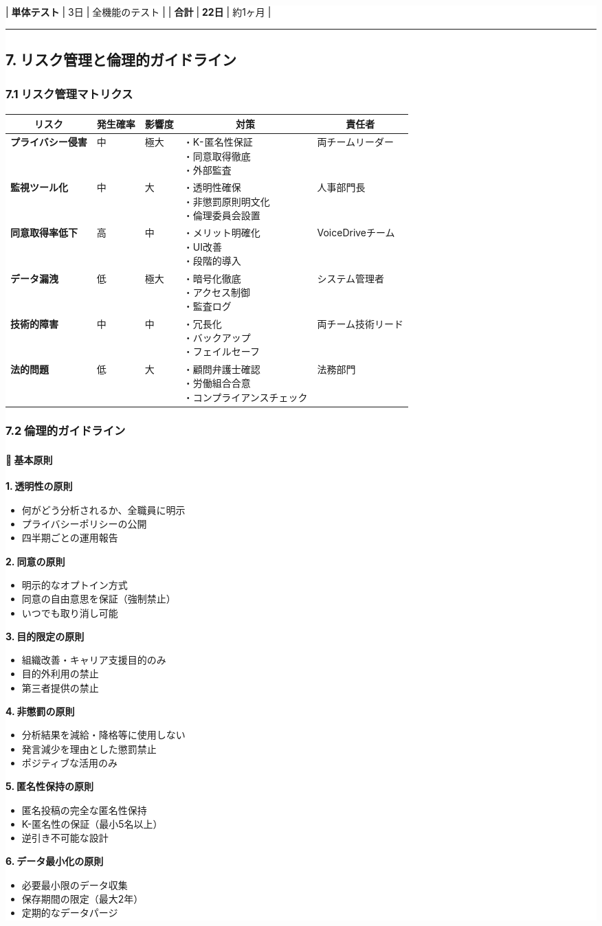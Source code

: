 | **単体テスト** | 3日 | 全機能のテスト |
| **合計** | **22日** | 約1ヶ月 |

---

## 7. リスク管理と倫理的ガイドライン

### 7.1 リスク管理マトリクス

| リスク | 発生確率 | 影響度 | 対策 | 責任者 |
|--------|---------|--------|------|--------|
| **プライバシー侵害** | 中 | 極大 | ・K-匿名性保証<br>・同意取得徹底<br>・外部監査 | 両チームリーダー |
| **監視ツール化** | 中 | 大 | ・透明性確保<br>・非懲罰原則明文化<br>・倫理委員会設置 | 人事部門長 |
| **同意取得率低下** | 高 | 中 | ・メリット明確化<br>・UI改善<br>・段階的導入 | VoiceDriveチーム |
| **データ漏洩** | 低 | 極大 | ・暗号化徹底<br>・アクセス制御<br>・監査ログ | システム管理者 |
| **技術的障害** | 中 | 中 | ・冗長化<br>・バックアップ<br>・フェイルセーフ | 両チーム技術リード |
| **法的問題** | 低 | 大 | ・顧問弁護士確認<br>・労働組合合意<br>・コンプライアンスチェック | 法務部門 |

### 7.2 倫理的ガイドライン

#### 📜 基本原則

**1. 透明性の原則**
- 何がどう分析されるか、全職員に明示
- プライバシーポリシーの公開
- 四半期ごとの運用報告

**2. 同意の原則**
- 明示的なオプトイン方式
- 同意の自由意思を保証（強制禁止）
- いつでも取り消し可能

**3. 目的限定の原則**
- 組織改善・キャリア支援目的のみ
- 目的外利用の禁止
- 第三者提供の禁止

**4. 非懲罰の原則**
- 分析結果を減給・降格等に使用しない
- 発言減少を理由とした懲罰禁止
- ポジティブな活用のみ

**5. 匿名性保持の原則**
- 匿名投稿の完全な匿名性保持
- K-匿名性の保証（最小5名以上）
- 逆引き不可能な設計

**6. データ最小化の原則**
- 必要最小限のデータ収集
- 保存期間の限定（最大2年）
- 定期的なデータパージ
